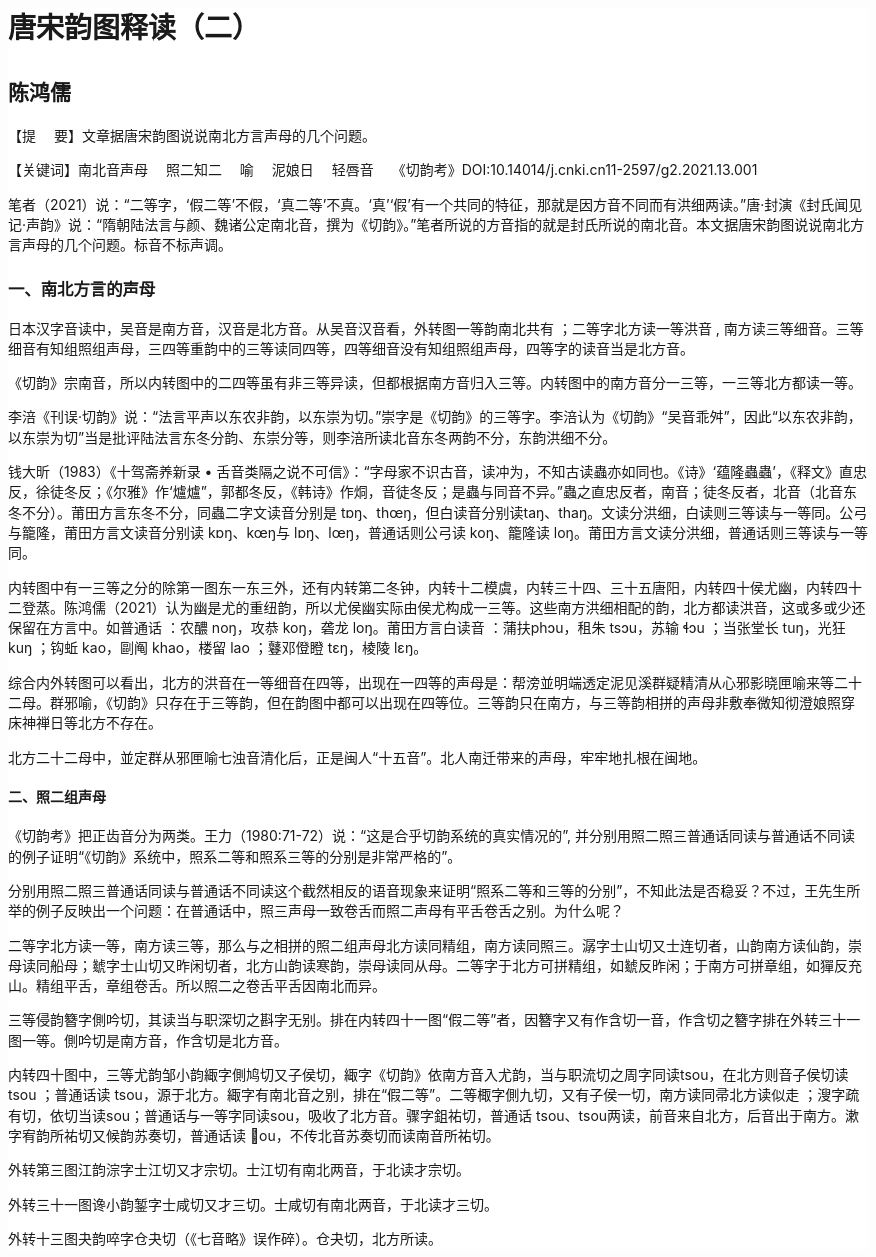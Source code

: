 # 唐宋韵图释读（二）  

## 陈鸿儒  

【提  要】文章据唐宋韵图说说南北方言声母的几个问题。  

【关键词】南北音声母  照二知二  喻  泥娘日  轻唇音  《切韵考》DOI:10.14014/j.cnki.cn11-2597/g2.2021.13.001  

笔者（2021）说：“二等字，‘假二等’不假，‘真二等’不真。‘真’‘假’有一个共同的特征，那就是因方音不同而有洪细两读。”唐·封演《封氏闻见记·声韵》说：“隋朝陆法言与颜、魏诸公定南北音，撰为《切韵》。”笔者所说的方音指的就是封氏所说的南北音。本文据唐宋韵图说说南北方言声母的几个问题。标音不标声调。  

### 一、南北方言的声母  

日本汉字音读中，吴音是南方音，汉音是北方音。从吴音汉音看，外转图一等韵南北共有 ；二等字北方读一等洪音 , 南方读三等细音。三等细音有知组照组声母，三四等重韵中的三等读同四等，四等细音没有知组照组声母，四等字的读音当是北方音。  

《切韵》宗南音，所以内转图中的二四等虽有非三等异读，但都根据南方音归入三等。内转图中的南方音分一三等，一三等北方都读一等。  

李涪《刊误·切韵》说：“法言平声以东农非韵，以东崇为切。”崇字是《切韵》的三等字。李涪认为《切韵》“吴音乖舛”，因此“以东农非韵，以东崇为切”当是批评陆法言东冬分韵、东崇分等，则李涪所读北音东冬两韵不分，东韵洪细不分。  

钱大昕（1983）《十驾斋养新录 • 舌音类隔之说不可信》：“字母家不识古音，读冲为，不知古读蟲亦如同也。《诗》‘蕴隆蟲蟲’，《释文》直忠反，徐徒冬反；《尔雅》作‘爐爐”，郭都冬反，《韩诗》作烔，音徒冬反；是蟲与同音不异。”蟲之直忠反者，南音；徒冬反者，北音（北音东冬不分）。莆田方言东冬不分，同蟲二字文读音分别是 tɒŋ、thœŋ，但白读音分别读taŋ、thaŋ。文读分洪细，白读则三等读与一等同。公弓与籠隆，莆田方言文读音分别读 kɒŋ、kœŋ与 lɒŋ、lœŋ，普通话则公弓读 koŋ、籠隆读 loŋ。莆田方言文读分洪细，普通话则三等读与一等同。  

内转图中有一三等之分的除第一图东一东三外，还有内转第二冬钟，内转十二模虞，内转三十四、三十五唐阳，内转四十侯尤幽，内转四十二登蒸。陈鸿儒（2021）认为幽是尤的重纽韵，所以尤侯幽实际由侯尤构成一三等。这些南方洪细相配的韵，北方都读洪音，这或多或少还保留在方言中。如普通话 ：农醲 noŋ，攻恭 koŋ，砻龙 loŋ。莆田方言白读音 ：蒲扶phɔu，租朱 tsɔu，苏输 ɬɔu ；当张堂长 tuŋ，光狂 kuŋ ；钩蚯 kao，剾阄 khao，楼留 lao ；鼟邓僜瞪 tɛŋ，棱陵 lɛŋ。  

综合内外转图可以看出，北方的洪音在一等细音在四等，出现在一四等的声母是：帮滂並明端透定泥见溪群疑精清从心邪影晓匣喻来等二十二母。群邪喻，《切韵》只存在于三等韵，但在韵图中都可以出现在四等位。三等韵只在南方，与三等韵相拼的声母非敷奉微知彻澄娘照穿床神禅日等北方不存在。  

北方二十二母中，並定群从邪匣喻七浊音清化后，正是闽人“十五音”。北人南迁带来的声母，牢牢地扎根在闽地。  

#### 二、照二组声母  

《切韵考》把正齿音分为两类。王力（1980:71-72）说：“这是合乎切韵系统的真实情况的”, 并分别用照二照三普通话同读与普通话不同读的例子证明“《切韵》系统中，照系二等和照系三等的分别是非常严格的”。  

分别用照二照三普通话同读与普通话不同读这个截然相反的语音现象来证明“照系二等和三等的分别”，不知此法是否稳妥？不过，王先生所举的例子反映出一个问题：在普通话中，照三声母一致卷舌而照二声母有平舌卷舌之别。为什么呢？  

二等字北方读一等，南方读三等，那么与之相拼的照二组声母北方读同精组，南方读同照三。潺字士山切又士连切者，山韵南方读仙韵，崇母读同船母；虦字士山切又昨闲切者，北方山韵读寒韵，崇母读同从母。二等字于北方可拼精组，如虦反昨闲；于南方可拼章组，如㺗反充山。精组平舌，章组卷舌。所以照二之卷舌平舌因南北而异。  

三等侵韵簪字側吟切，其读当与职深切之斟字无别。排在内转四十一图“假二等”者，因簪字又有作含切一音，作含切之簪字排在外转三十一图一等。側吟切是南方音，作含切是北方音。  

内转四十图中，三等尤韵邹小韵緅字側鸠切又子侯切，緅字《切韵》依南方音入尤韵，当与职流切之周字同读tsou，在北方则音子侯切读 tsou ；普通话读 tsou，源于北方。緅字有南北音之别，排在“假二等”。二等棷字側九切，又有子侯一切，南方读同帚北方读似走 ；溲字疏有切，依切当读sou；普通话与一等字同读sou，吸收了北方音。骤字鉏祐切，普通话 tsou、tsou两读，前音来自北方，后音出于南方。漱字宥韵所祐切又候韵苏奏切，普通话读 ou，不传北音苏奏切而读南音所祐切。  

外转第三图江韵淙字士江切又才宗切。士江切有南北两音，于北读才宗切。  

外转三十一图谗小韵錾字士咸切又才三切。士咸切有南北两音，于北读才三切。  

外转十三图夬韵啐字仓夬切（《七音略》误作碎）。仓夬切，北方所读。  
